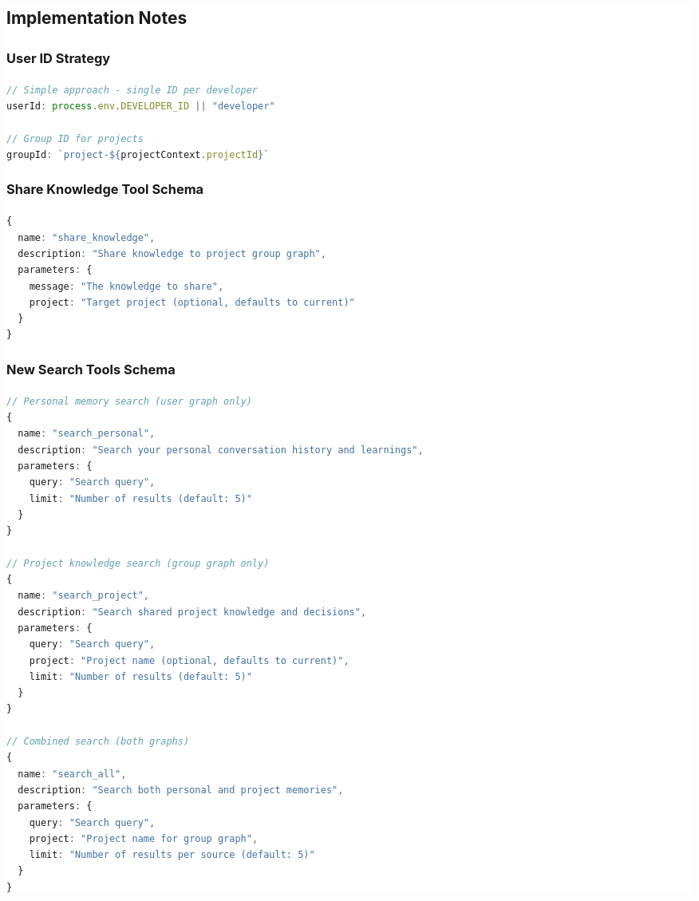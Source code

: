 ## Implementation Notes

### User ID Strategy
```typescript
// Simple approach - single ID per developer
userId: process.env.DEVELOPER_ID || "developer"

// Group ID for projects
groupId: `project-${projectContext.projectId}`
```

### Share Knowledge Tool Schema
```typescript
{
  name: "share_knowledge",
  description: "Share knowledge to project group graph",
  parameters: {
    message: "The knowledge to share",
    project: "Target project (optional, defaults to current)"
  }
}
```

### New Search Tools Schema
```typescript
// Personal memory search (user graph only)
{
  name: "search_personal",
  description: "Search your personal conversation history and learnings",
  parameters: {
    query: "Search query",
    limit: "Number of results (default: 5)"
  }
}

// Project knowledge search (group graph only)
{
  name: "search_project", 
  description: "Search shared project knowledge and decisions",
  parameters: {
    query: "Search query",
    project: "Project name (optional, defaults to current)",
    limit: "Number of results (default: 5)"
  }
}

// Combined search (both graphs)
{
  name: "search_all",
  description: "Search both personal and project memories",
  parameters: {
    query: "Search query",
    project: "Project name for group graph",
    limit: "Number of results per source (default: 5)"
  }
}
```
